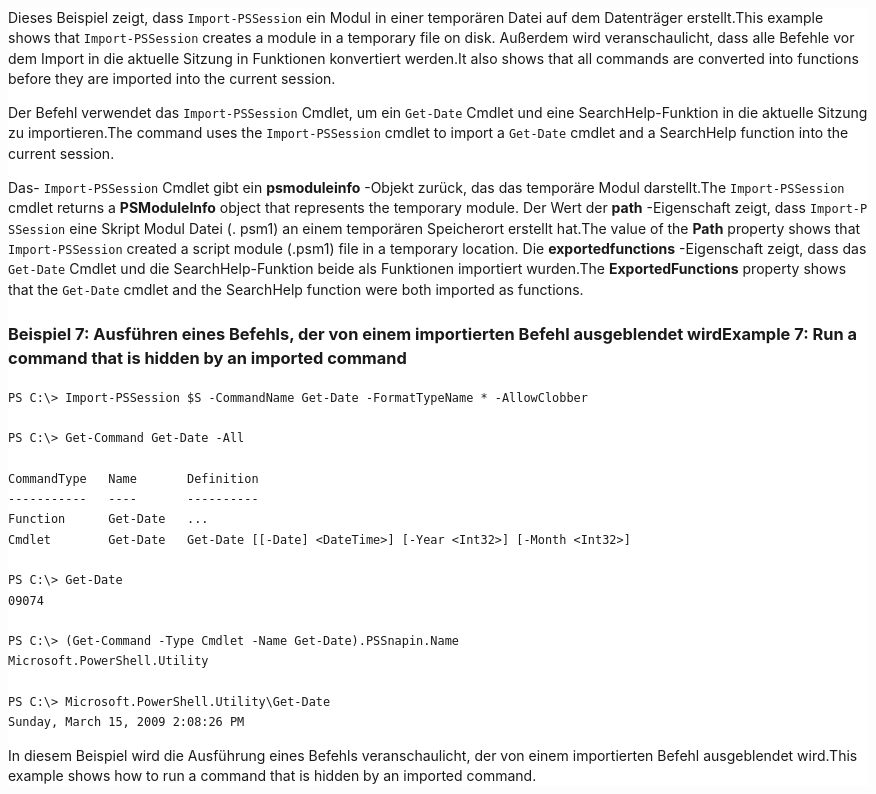 <span data-ttu-id="7baef-162">Dieses Beispiel zeigt, dass `Import-PSSession` ein Modul in einer temporären Datei auf dem Datenträger erstellt.</span><span class="sxs-lookup"><span data-stu-id="7baef-162">This example shows that `Import-PSSession` creates a module in a temporary file on disk.</span></span> <span data-ttu-id="7baef-163">Außerdem wird veranschaulicht, dass alle Befehle vor dem Import in die aktuelle Sitzung in Funktionen konvertiert werden.</span><span class="sxs-lookup"><span data-stu-id="7baef-163">It also shows that all commands are converted into functions before they are imported into the current session.</span></span>

<span data-ttu-id="7baef-164">Der Befehl verwendet das `Import-PSSession` Cmdlet, um ein `Get-Date` Cmdlet und eine SearchHelp-Funktion in die aktuelle Sitzung zu importieren.</span><span class="sxs-lookup"><span data-stu-id="7baef-164">The command uses the `Import-PSSession` cmdlet to import a `Get-Date` cmdlet and a SearchHelp function into the current session.</span></span>

<span data-ttu-id="7baef-165">Das- `Import-PSSession` Cmdlet gibt ein **psmoduleinfo** -Objekt zurück, das das temporäre Modul darstellt.</span><span class="sxs-lookup"><span data-stu-id="7baef-165">The `Import-PSSession` cmdlet returns a **PSModuleInfo** object that represents the temporary module.</span></span> <span data-ttu-id="7baef-166">Der Wert der **path** -Eigenschaft zeigt, dass `Import-PSSession` eine Skript Modul Datei (. psm1) an einem temporären Speicherort erstellt hat.</span><span class="sxs-lookup"><span data-stu-id="7baef-166">The value of the **Path** property shows that `Import-PSSession` created a script module (.psm1) file in a temporary location.</span></span> <span data-ttu-id="7baef-167">Die **exportedfunctions** -Eigenschaft zeigt, dass das `Get-Date` Cmdlet und die SearchHelp-Funktion beide als Funktionen importiert wurden.</span><span class="sxs-lookup"><span data-stu-id="7baef-167">The **ExportedFunctions** property shows that the `Get-Date` cmdlet and the SearchHelp function were both imported as functions.</span></span>

### <span data-ttu-id="7baef-168">Beispiel 7: Ausführen eines Befehls, der von einem importierten Befehl ausgeblendet wird</span><span class="sxs-lookup"><span data-stu-id="7baef-168">Example 7: Run a command that is hidden by an imported command</span></span>

```
PS C:\> Import-PSSession $S -CommandName Get-Date -FormatTypeName * -AllowClobber

PS C:\> Get-Command Get-Date -All

CommandType   Name       Definition
-----------   ----       ----------
Function      Get-Date   ...
Cmdlet        Get-Date   Get-Date [[-Date] <DateTime>] [-Year <Int32>] [-Month <Int32>]

PS C:\> Get-Date
09074

PS C:\> (Get-Command -Type Cmdlet -Name Get-Date).PSSnapin.Name
Microsoft.PowerShell.Utility

PS C:\> Microsoft.PowerShell.Utility\Get-Date
Sunday, March 15, 2009 2:08:26 PM
```

<span data-ttu-id="7baef-169">In diesem Beispiel wird die Ausführung eines Befehls veranschaulicht, der von einem importierten Befehl ausgeblendet wird.</span><span class="sxs-lookup"><span data-stu-id="7baef-169">This example shows how to run a command that is hidden by an imported command.</span></span>
